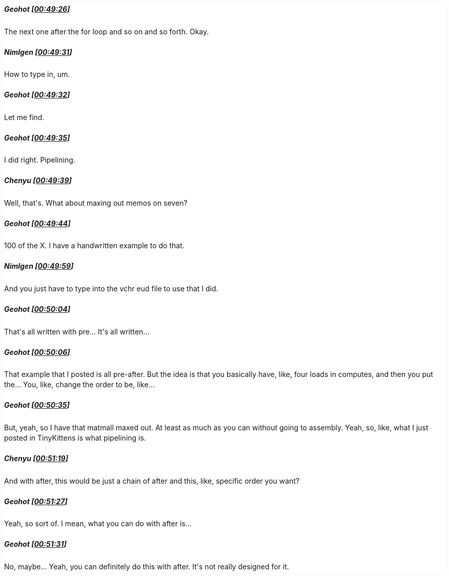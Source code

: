 ##### **Geohot** [[00:49:26](https://www.youtube.com/watch?v=rt8wGfaM1y8&t=2966)]
The next one after the for loop and so on and so forth. Okay.

##### **Nimlgen** [[00:49:31](https://www.youtube.com/watch?v=rt8wGfaM1y8&t=2971)]
How to type in, um.

##### **Geohot** [[00:49:32](https://www.youtube.com/watch?v=rt8wGfaM1y8&t=2972)]
Let me find.

##### **Geohot** [[00:49:35](https://www.youtube.com/watch?v=rt8wGfaM1y8&t=2975)]
I did right. Pipelining.

##### **Chenyu** [[00:49:39](https://www.youtube.com/watch?v=rt8wGfaM1y8&t=2979)]
Well, that's. What about maxing out memos on seven?

##### **Geohot** [[00:49:44](https://www.youtube.com/watch?v=rt8wGfaM1y8&t=2984)]
100 of the X. I have a handwritten example to do that.

##### **Nimlgen** [[00:49:59](https://www.youtube.com/watch?v=rt8wGfaM1y8&t=2999)]
And you just have to type into the vchr eud file to use that I did.

##### **Geohot** [[00:50:04](https://www.youtube.com/watch?v=rt8wGfaM1y8&t=3004)]
That's all written with pre... It's all written...

##### **Geohot** [[00:50:06](https://www.youtube.com/watch?v=rt8wGfaM1y8&t=3006)]
That example that I posted is all pre-after. But the idea is that you basically have, like, four loads in computes, and then you put the... You, like, change the order to be, like...

##### **Geohot** [[00:50:35](https://www.youtube.com/watch?v=rt8wGfaM1y8&t=3035)]
But, yeah, so I have that matmall maxed out. At least as much as you can without going to assembly. Yeah, so, like, what I just posted in TinyKittens is what pipelining is.

##### **Chenyu** [[00:51:19](https://www.youtube.com/watch?v=rt8wGfaM1y8&t=3079)]
And with after, this would be just a chain of after and this, like, specific order you want?

##### **Geohot** [[00:51:27](https://www.youtube.com/watch?v=rt8wGfaM1y8&t=3087)]
Yeah, so sort of. I mean, what you can do with after is...

##### **Geohot** [[00:51:31](https://www.youtube.com/watch?v=rt8wGfaM1y8&t=3091)]
No, maybe... Yeah, you can definitely do this with after. It's not really designed for it.
